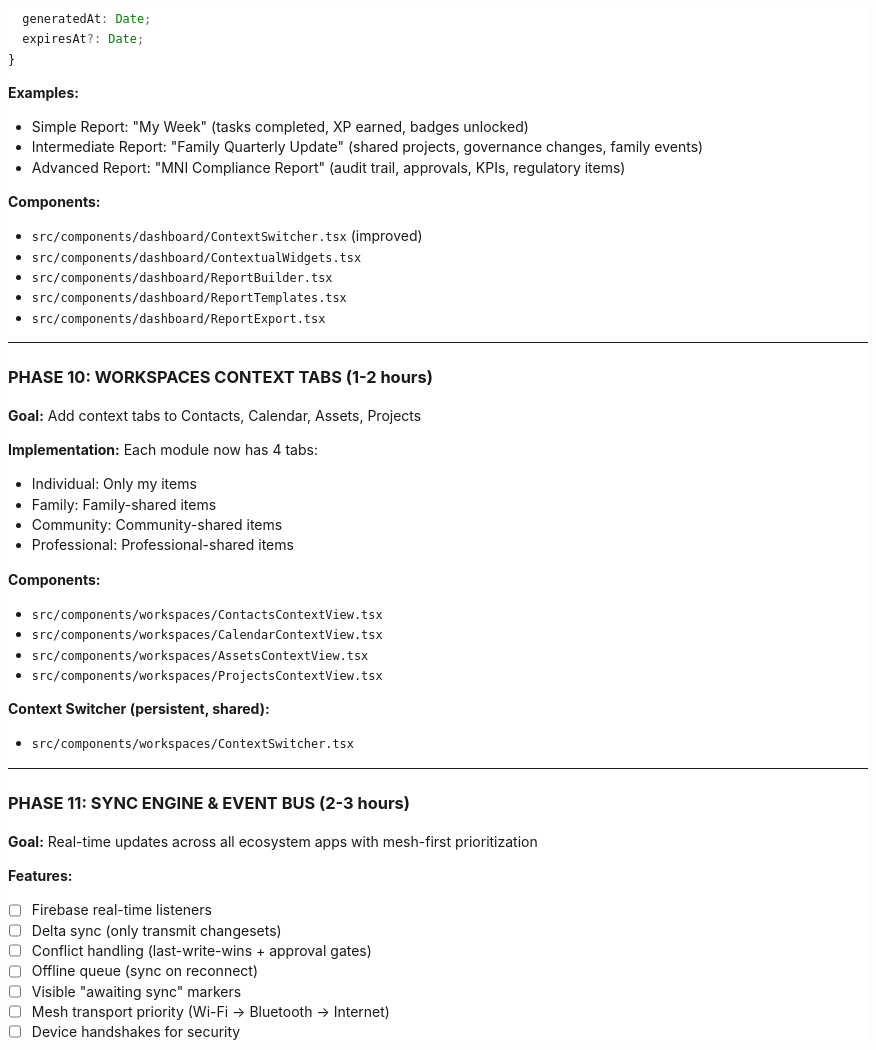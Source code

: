 ```typescript
  generatedAt: Date;
  expiresAt?: Date;
}
```

**Examples:**
- Simple Report: "My Week" (tasks completed, XP earned, badges unlocked)
- Intermediate Report: "Family Quarterly Update" (shared projects, governance changes, family events)
- Advanced Report: "MNI Compliance Report" (audit trail, approvals, KPIs, regulatory items)

**Components:**
- `src/components/dashboard/ContextSwitcher.tsx` (improved)
- `src/components/dashboard/ContextualWidgets.tsx`
- `src/components/dashboard/ReportBuilder.tsx`
- `src/components/dashboard/ReportTemplates.tsx`
- `src/components/dashboard/ReportExport.tsx`

---

### PHASE 10: WORKSPACES CONTEXT TABS (1-2 hours)

**Goal:** Add context tabs to Contacts, Calendar, Assets, Projects

**Implementation:**
Each module now has 4 tabs:
- Individual: Only my items
- Family: Family-shared items
- Community: Community-shared items
- Professional: Professional-shared items

**Components:**
- `src/components/workspaces/ContactsContextView.tsx`
- `src/components/workspaces/CalendarContextView.tsx`
- `src/components/workspaces/AssetsContextView.tsx`
- `src/components/workspaces/ProjectsContextView.tsx`

**Context Switcher (persistent, shared):**
- `src/components/workspaces/ContextSwitcher.tsx`

---

### PHASE 11: SYNC ENGINE & EVENT BUS (2-3 hours)

**Goal:** Real-time updates across all ecosystem apps with mesh-first prioritization

**Features:**
- [ ] Firebase real-time listeners
- [ ] Delta sync (only transmit changesets)
- [ ] Conflict handling (last-write-wins + approval gates)
- [ ] Offline queue (sync on reconnect)
- [ ] Visible "awaiting sync" markers
- [ ] Mesh transport priority (Wi-Fi → Bluetooth → Internet)
- [ ] Device handshakes for security
